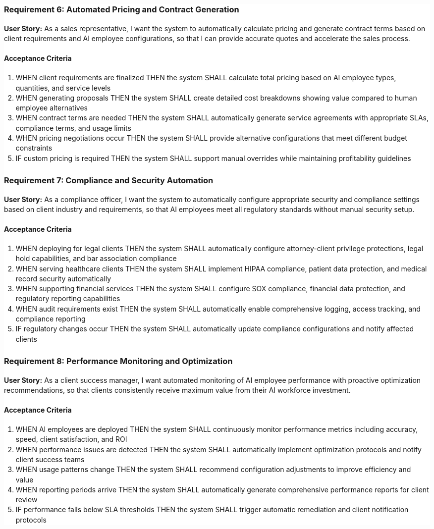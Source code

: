 ### Requirement 6: Automated Pricing and Contract Generation

**User Story:** As a sales representative, I want the system to automatically calculate pricing and generate contract terms based on client requirements and AI employee configurations, so that I can provide accurate quotes and accelerate the sales process.

#### Acceptance Criteria

1. WHEN client requirements are finalized THEN the system SHALL calculate total pricing based on AI employee types, quantities, and service levels
2. WHEN generating proposals THEN the system SHALL create detailed cost breakdowns showing value compared to human employee alternatives
3. WHEN contract terms are needed THEN the system SHALL automatically generate service agreements with appropriate SLAs, compliance terms, and usage limits
4. WHEN pricing negotiations occur THEN the system SHALL provide alternative configurations that meet different budget constraints
5. IF custom pricing is required THEN the system SHALL support manual overrides while maintaining profitability guidelines

### Requirement 7: Compliance and Security Automation

**User Story:** As a compliance officer, I want the system to automatically configure appropriate security and compliance settings based on client industry and requirements, so that AI employees meet all regulatory standards without manual security setup.

#### Acceptance Criteria

1. WHEN deploying for legal clients THEN the system SHALL automatically configure attorney-client privilege protections, legal hold capabilities, and bar association compliance
2. WHEN serving healthcare clients THEN the system SHALL implement HIPAA compliance, patient data protection, and medical record security automatically
3. WHEN supporting financial services THEN the system SHALL configure SOX compliance, financial data protection, and regulatory reporting capabilities
4. WHEN audit requirements exist THEN the system SHALL automatically enable comprehensive logging, access tracking, and compliance reporting
5. IF regulatory changes occur THEN the system SHALL automatically update compliance configurations and notify affected clients

### Requirement 8: Performance Monitoring and Optimization

**User Story:** As a client success manager, I want automated monitoring of AI employee performance with proactive optimization recommendations, so that clients consistently receive maximum value from their AI workforce investment.

#### Acceptance Criteria

1. WHEN AI employees are deployed THEN the system SHALL continuously monitor performance metrics including accuracy, speed, client satisfaction, and ROI
2. WHEN performance issues are detected THEN the system SHALL automatically implement optimization protocols and notify client success teams
3. WHEN usage patterns change THEN the system SHALL recommend configuration adjustments to improve efficiency and value
4. WHEN reporting periods arrive THEN the system SHALL automatically generate comprehensive performance reports for client review
5. IF performance falls below SLA thresholds THEN the system SHALL trigger automatic remediation and client notification protocols
